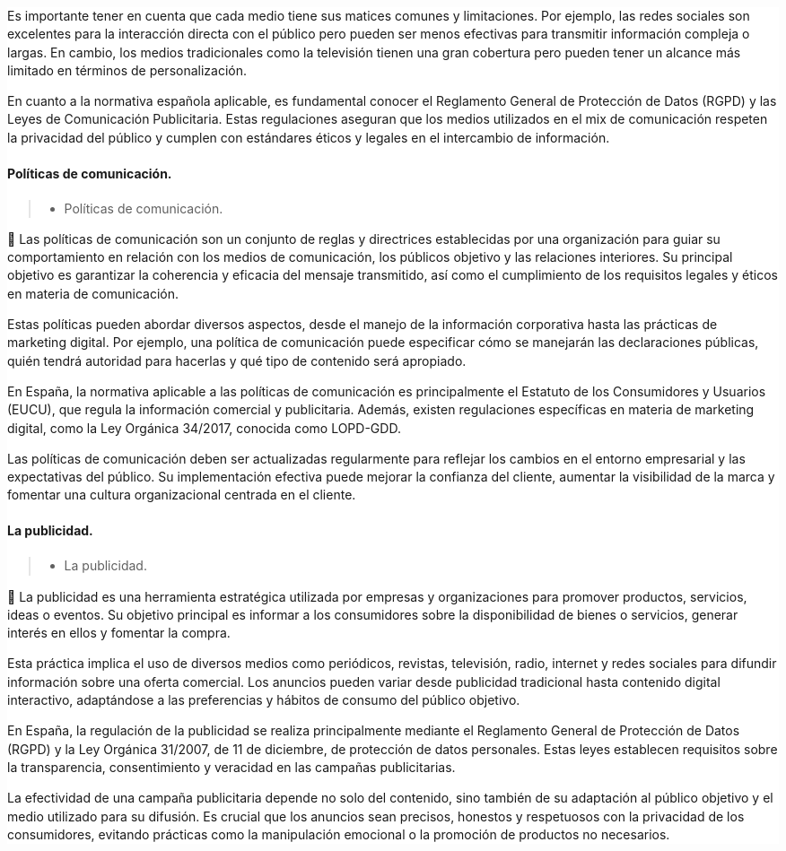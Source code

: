 Es importante tener en cuenta que cada medio tiene sus matices comunes y limitaciones. Por ejemplo, las redes sociales son excelentes para la interacción directa con el público pero pueden ser menos efectivas para transmitir información compleja o largas. En cambio, los medios tradicionales como la televisión tienen una gran cobertura pero pueden tener un alcance más limitado en términos de personalización.

En cuanto a la normativa española aplicable, es fundamental conocer el Reglamento General de Protección de Datos (RGPD) y las Leyes de Comunicación Publicitaria. Estas regulaciones aseguran que los medios utilizados en el mix de comunicación respeten la privacidad del público y cumplen con estándares éticos y legales en el intercambio de información.



#### Políticas de comunicación.
> - Políticas de comunicación.

📝 Las políticas de comunicación son un conjunto de reglas y directrices establecidas por una organización para guiar su comportamiento en relación con los medios de comunicación, los públicos objetivo y las relaciones interiores. Su principal objetivo es garantizar la coherencia y eficacia del mensaje transmitido, así como el cumplimiento de los requisitos legales y éticos en materia de comunicación.

Estas políticas pueden abordar diversos aspectos, desde el manejo de la información corporativa hasta las prácticas de marketing digital. Por ejemplo, una política de comunicación puede especificar cómo se manejarán las declaraciones públicas, quién tendrá autoridad para hacerlas y qué tipo de contenido será apropiado.

En España, la normativa aplicable a las políticas de comunicación es principalmente el Estatuto de los Consumidores y Usuarios (EUCU), que regula la información comercial y publicitaria. Además, existen regulaciones específicas en materia de marketing digital, como la Ley Orgánica 34/2017, conocida como LOPD-GDD.

Las políticas de comunicación deben ser actualizadas regularmente para reflejar los cambios en el entorno empresarial y las expectativas del público. Su implementación efectiva puede mejorar la confianza del cliente, aumentar la visibilidad de la marca y fomentar una cultura organizacional centrada en el cliente.



#### La publicidad.
> - La publicidad.

📝 La publicidad es una herramienta estratégica utilizada por empresas y organizaciones para promover productos, servicios, ideas o eventos. Su objetivo principal es informar a los consumidores sobre la disponibilidad de bienes o servicios, generar interés en ellos y fomentar la compra.

Esta práctica implica el uso de diversos medios como periódicos, revistas, televisión, radio, internet y redes sociales para difundir información sobre una oferta comercial. Los anuncios pueden variar desde publicidad tradicional hasta contenido digital interactivo, adaptándose a las preferencias y hábitos de consumo del público objetivo.

En España, la regulación de la publicidad se realiza principalmente mediante el Reglamento General de Protección de Datos (RGPD) y la Ley Orgánica 31/2007, de 11 de diciembre, de protección de datos personales. Estas leyes establecen requisitos sobre la transparencia, consentimiento y veracidad en las campañas publicitarias.

La efectividad de una campaña publicitaria depende no solo del contenido, sino también de su adaptación al público objetivo y el medio utilizado para su difusión. Es crucial que los anuncios sean precisos, honestos y respetuosos con la privacidad de los consumidores, evitando prácticas como la manipulación emocional o la promoción de productos no necesarios.
